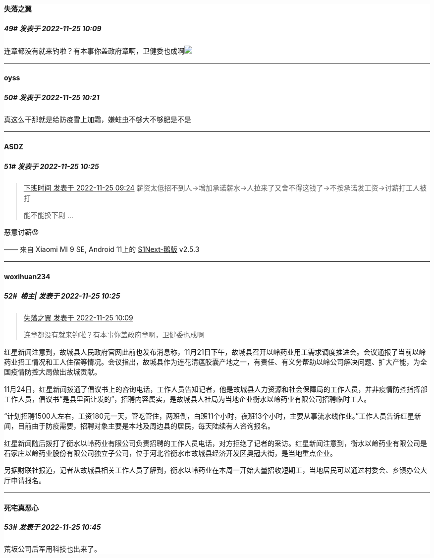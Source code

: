 ####  失落之翼  
##### 49#       发表于 2022-11-25 10:09

连章都没有就来钓啦？有本事你盖政府章啊，卫健委也成啊<img src="https://static.saraba1st.com/image/smiley/face2017/037.png" referrerpolicy="no-referrer">

*****

####  oyss  
##### 50#       发表于 2022-11-25 10:21

真这么干那就是给防疫雪上加霜，嫌蛀虫不够大不够肥是不是

*****

####  ASDZ  
##### 51#       发表于 2022-11-25 10:25

<blockquote><a href="httphttps://bbs.saraba1st.com/2b/forum.php?mod=redirect&amp;goto=findpost&amp;pid=58602767&amp;ptid=2106794" target="_blank">下班时间 发表于 2022-11-25 09:24</a>
薪资太低招不到人→增加承诺薪水→人拉来了又舍不得这钱了→不按承诺发工资→讨薪打工人被打

能不能换下剧 ...</blockquote>
恶意讨薪😡

—— 来自 Xiaomi MI 9 SE, Android 11上的 [S1Next-鹅版](https://github.com/ykrank/S1-Next/releases) v2.5.3

*****

####  woxihuan234  
##### 52#         楼主| 发表于 2022-11-25 10:25

<blockquote><a href="httphttps://bbs.saraba1st.com/2b/forum.php?mod=redirect&amp;goto=findpost&amp;pid=58603406&amp;ptid=2106794" target="_blank">失落之翼 发表于 2022-11-25 10:09</a>

连章都没有就来钓啦？有本事你盖政府章啊，卫健委也成啊</blockquote>
红星新闻注意到，故城县人民政府官网此前也发布消息称，11月21日下午，故城县召开以岭药业用工需求调度推进会。会议通报了当前以岭药业招工情况和工人住宿等情况。会议指出，故城县作为连花清瘟胶囊产地之一，有责任、有义务帮助以岭公司解决问题、扩大产能，为全国疫情防控大局做出故城贡献。

11月24日，红星新闻拨通了倡议书上的咨询电话，工作人员告知记者，他是故城县人力资源和社会保障局的工作人员，并非疫情防控指挥部工作人员，倡议书“是县里面让发的”，招聘内容属实，是故城县人社局为当地企业衡水以岭药业有限公司招聘临时工人。

“计划招聘1500人左右，工资180元一天，管吃管住，两班倒，白班11个小时，夜班13个小时，主要从事流水线作业。”工作人员告诉红星新闻，目前由于防疫需要，招聘对象主要是本地及周边县的居民，每天陆续有人咨询报名。

红星新闻随后拨打了衡水以岭药业有限公司负责招聘的工作人员电话，对方拒绝了记者的采访。红星新闻注意到，衡水以岭药业有限公司是石家庄以岭药业股份有限公司独立子公司，位于河北省衡水市故城县经济开发区奥冠大街，是当地重点企业。

另据财联社报道，记者从故城县相关工作人员了解到，衡水以岭药业在本周一开始大量招收短期工，当地居民可以通过村委会、乡镇办公大厅申请报名。 

*****

####  死宅真恶心  
##### 53#       发表于 2022-11-25 10:45

荒坂公司后军用科技也出来了。
